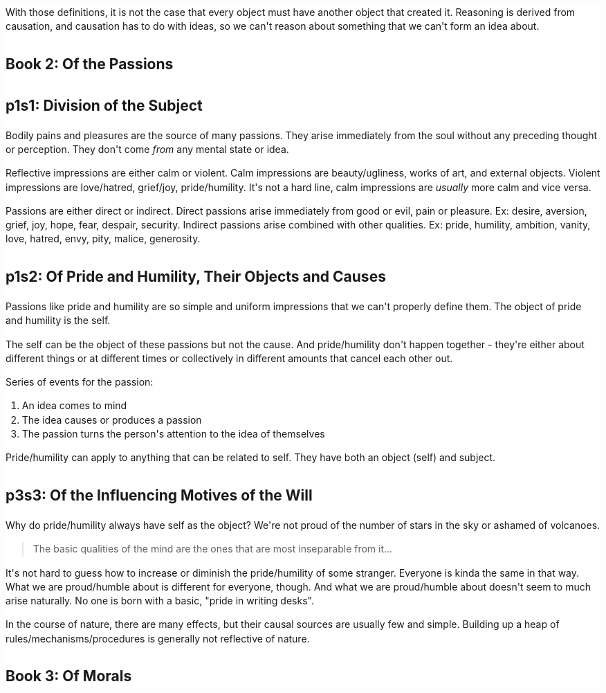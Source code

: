 With those definitions, it is not the case that every object must have another object that created it. Reasoning is derived from causation, and causation has to do with ideas, so we can't reason about something that we can't form an idea about.
## Book 2: Of the Passions

## p1s1: Division of the Subject

Bodily pains and pleasures are the source of many passions. They arise immediately from the soul without any preceding thought or perception. They don't come *from* any mental state or idea.

Reflective impressions are either calm or violent. Calm impressions are beauty/ugliness, works of art, and external objects. Violent impressions are love/hatred, grief/joy, pride/humility. It's not a hard line, calm impressions are *usually* more calm and vice versa.

Passions are either direct or indirect. Direct passions arise immediately from good or evil, pain or pleasure. Ex: desire, aversion, grief, joy, hope, fear, despair, security. Indirect passions arise combined with other qualities. Ex: pride, humility, ambition, vanity, love, hatred, envy, pity, malice, generosity.

## p1s2: Of Pride and Humility, Their Objects and Causes

Passions like pride and humility are so simple and uniform impressions that we can't properly define them. The object of pride and humility is the self.

The self can be the object of these passions but not the cause. And pride/humility don't happen together - they're either about different things or at different times or collectively in different amounts that cancel each other out.

Series of events for the passion:
1. An idea comes to mind
2. The idea causes or produces a passion
3. The passion turns the person's attention to the idea of themselves

Pride/humility can apply to anything that can be related to self. They have both an object (self) and subject.
## p3s3: Of the Influencing Motives of the Will

Why do pride/humility always have self as the object? We're not proud of the number of stars in the sky or ashamed of volcanoes.

> The basic qualities of the mind are the ones that are most inseparable from it...

It's not hard to guess how to increase or diminish the pride/humility of some stranger. Everyone is kinda the same in that way. What we are proud/humble about is different for everyone, though. And what we are proud/humble about doesn't seem to much arise naturally. No one is born with a basic, "pride in writing desks".

In the course of nature, there are many effects, but their causal sources are usually few and simple. Building up a heap of rules/mechanisms/procedures is generally not reflective of nature.

## Book 3: Of Morals

